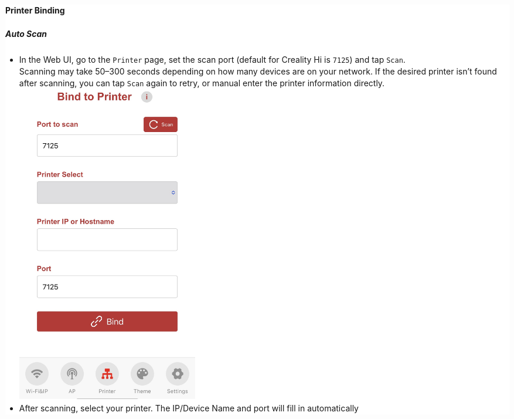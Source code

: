 #### Printer Binding

##### Auto Scan

* In the Web UI, go to the `Printer` page, set the scan port (default for Creality Hi is `7125`) and tap `Scan`.<br/>
  Scanning may take 50–300 seconds depending on how many devices are on your network. If the desired printer isn’t found after scanning, you can tap `Scan` again to retry, or manual enter the printer information directly.<br/>
  <img src=img/Creator_Knomi_Hi/en/printer.jpg width="300"/>
* After scanning, select your printer. The IP/Device Name and port will fill in automatically